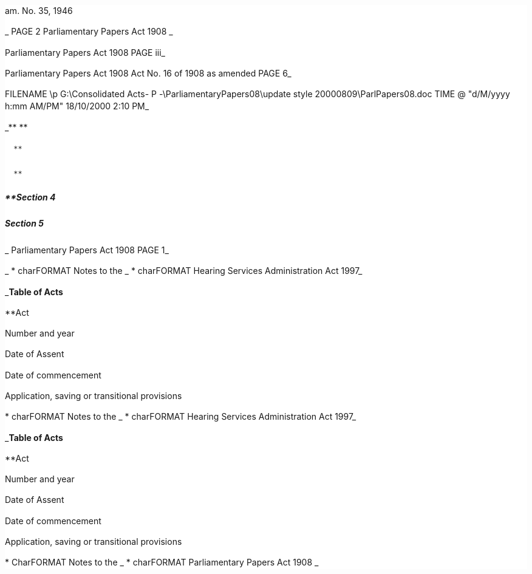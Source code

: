 am. No. 35, 1946

_ PAGE 2              Parliamentary Papers Act 1908       _

  Parliamentary Papers Act 1908                    PAGE iii_

  Parliamentary Papers Act 1908         Act No. 16 of 1908 as amended        PAGE 6_

 FILENAME \p G:\Consolidated Acts\- P -\ParliamentaryPapers08\update style 20000809\ParlPapers08.doc  TIME \@ "d/M/yyyy h:mm AM/PM" 18/10/2000 2:10 PM_

_**      **

      **

      **

##### **Section   4

      

      

      

##### Section   5

_  Parliamentary Papers Act 1908                    PAGE 1_

_  \* charFORMAT Notes to the _  \* charFORMAT Hearing Services Administration Act 1997_

_**Table of Acts**

**Act

Number 
and year


Date 
of Assent


Date of commencement

Application, saving or transitional provisions

  \* charFORMAT Notes to the _  \* charFORMAT Hearing Services Administration Act 1997_

_**Table of Acts**

**Act

Number 
and year


Date 
of Assent


Date of commencement

Application, saving or transitional provisions

  \* CharFORMAT Notes to the _  \* charFORMAT Parliamentary Papers Act 1908  _
